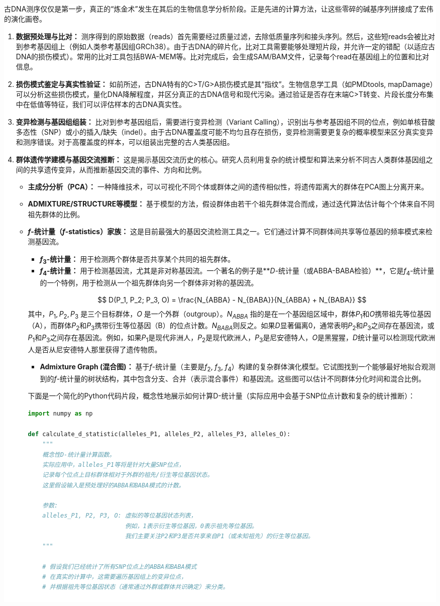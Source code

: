 古DNA测序仅仅是第一步，真正的“炼金术”发生在其后的生物信息学分析阶段。正是先进的计算方法，让这些零碎的碱基序列拼接成了宏伟的演化画卷。

1.  **数据预处理与比对：**
    测序得到的原始数据（reads）首先需要经过质量过滤，去除低质量序列和接头序列。然后，这些短reads会被比对到参考基因组上（例如人类参考基因组GRCh38）。由于古DNA的碎片化，比对工具需要能够处理短片段，并允许一定的错配（以适应古DNA的损伤模式）。常用的比对工具包括BWA-MEM等。比对完成后，会生成SAM/BAM文件，记录每个read在基因组上的位置和比对信息。

2.  **损伤模式鉴定与真实性验证：**
    如前所述，古DNA特有的C>T/G>A损伤模式是其“指纹”。生物信息学工具（如PMDtools, mapDamage）可以分析这些损伤模式，量化DNA降解程度，并区分真正的古DNA信号和现代污染。通过验证是否存在末端C>T转变、片段长度分布集中在低值等特征，我们可以评估样本的古DNA真实性。

3.  **变异检测与基因组组装：**
    比对到参考基因组后，需要进行变异检测（Variant Calling），识别出与参考基因组不同的位点，例如单核苷酸多态性（SNP）或小的插入/缺失（indel）。由于古DNA覆盖度可能不均匀且存在损伤，变异检测需要更复杂的概率模型来区分真实变异和测序错误。对于高覆盖度的样本，可以组装出完整的古人类基因组。

4.  **群体遗传学建模与基因交流推断：**
    这是揭示基因交流历史的核心。研究人员利用复杂的统计模型和算法来分析不同古人类群体基因组之间的共享遗传变异，从而推断基因交流的事件、方向和比例。

    *   **主成分分析（PCA）：** 一种降维技术，可以可视化不同个体或群体之间的遗传相似性，将遗传距离大的群体在PCA图上分离开来。
    *   **ADMIXTURE/STRUCTURE等模型：** 基于模型的方法，假设群体由若干个祖先群体混合而成，通过迭代算法估计每个个体来自不同祖先群体的比例。
    *   **$f$-统计量（$f$-statistics）家族：** 这是目前最强大的基因交流检测工具之一。它们通过计算不同群体间共享等位基因的频率模式来检测基因流。
        *   **$f_3$-统计量：** 用于检测两个群体是否共享某个共同的祖先群体。
        *   **$f_4$-统计量：** 用于检测基因流，尤其是非对称基因流。一个著名的例子是**$D$-统计量（或ABBA-BABA检验）**，它是$f_4$-统计量的一个特例，用于检测从一个祖先群体向另一个群体非对称的基因流。

        $$ D(P_1, P_2; P_3, O) = \frac{N_{ABBA} - N_{BABA}}{N_{ABBA} + N_{BABA}} $$
        其中，$P_1, P_2, P_3$ 是三个目标群体，$O$ 是一个外群（outgroup）。$N_{ABBA}$ 指的是在一个基因组区域中，群体$P_1$和$O$携带祖先等位基因（A），而群体$P_2$和$P_3$携带衍生等位基因（B）的位点计数。$N_{BABA}$则反之。如果$D$显著偏离0，通常表明$P_2$和$P_3$之间存在基因流，或$P_1$和$P_3$之间存在基因流。例如，如果$P_1$是现代非洲人，$P_2$是现代欧洲人，$P_3$是尼安德特人，$O$是黑猩猩，$D$统计量可以检测现代欧洲人是否从尼安德特人那里获得了遗传物质。
        *   **Admixture Graph (混合图)：** 基于$f$-统计量（主要是$f_2$, $f_3$, $f_4$）构建的复杂群体演化模型。它试图找到一个能够最好地拟合观测到的$f$-统计量的树状结构，其中包含分支、合并（表示混合事件）和基因流。这些图可以估计不同群体分化时间和混合比例。

        下面是一个简化的Python代码片段，概念性地展示如何计算D-统计量（实际应用中会基于SNP位点计数和复杂的统计推断）：

        ```python
        import numpy as np

        def calculate_d_statistic(alleles_P1, alleles_P2, alleles_P3, alleles_O):
            """
            概念性D-统计量计算函数。
            实际应用中，alleles_P1等将是针对大量SNP位点，
            记录每个位点上目标群体相对于外群的祖先/衍生等位基因状态。
            这里假设输入是预处理好的ABBA和BABA模式的计数。

            参数:
            alleles_P1, P2, P3, O: 虚拟的等位基因状态列表，
                                   例如，1表示衍生等位基因，0表示祖先等位基因。
                                   我们主要关注P2和P3是否共享来自P1（或未知祖先）的衍生等位基因。
            """
            
            # 假设我们已经统计了所有SNP位点上的ABBA和BABA模式
            # 在真实的计算中，这需要遍历基因组上的变异位点，
            # 并根据祖先等位基因状态（通常通过外群或群体共识确定）来分类。
            